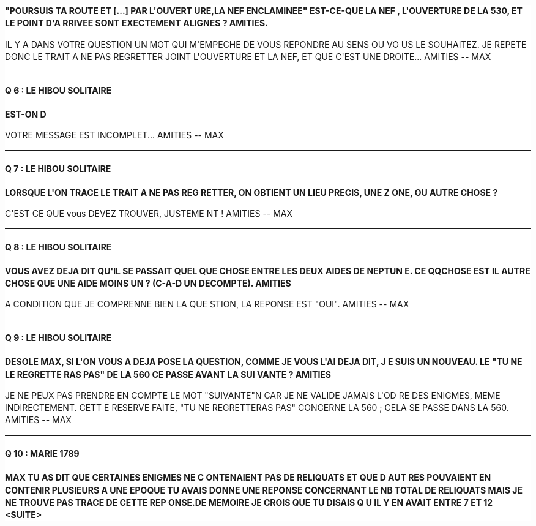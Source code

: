 **"POURSUIS TA ROUTE ET [...] PAR L'OUVERT URE,LA NEF
ENCLAMINEE" EST-CE-QUE LA NEF , L'OUVERTURE DE LA 530, ET LE POINT D'A
RRIVEE SONT EXECTEMENT ALIGNES ? AMITIES.**

IL Y A DANS VOTRE QUESTION UN MOT QUI  M'EMPECHE DE
VOUS REPONDRE AU SENS OU VO US LE SOUHAITEZ. JE REPETE DONC LE TRAIT  A
NE PAS REGRETTER JOINT L'OUVERTURE ET LA NEF, ET QUE C'EST UNE DROITE...
 AMITIES -- MAX

---

#### Q 6 : LE HIBOU SOLITAIRE

**EST-ON D**

VOTRE MESSAGE EST INCOMPLET... AMITIES -- MAX

---

#### Q 7 : LE HIBOU SOLITAIRE

**LORSQUE L'ON TRACE LE TRAIT A NE PAS REG RETTER, ON OBTIENT UN LIEU PRECIS, UNE Z ONE, OU AUTRE CHOSE ?**

C'EST CE QUE vous DEVEZ TROUVER, JUSTEME NT ! AMITIES -- MAX

---

#### Q 8 : LE HIBOU SOLITAIRE

**VOUS AVEZ DEJA DIT QU'IL SE PASSAIT QUEL QUE CHOSE
ENTRE LES DEUX AIDES DE NEPTUN E. CE QQCHOSE EST IL AUTRE CHOSE QUE UNE
 AIDE MOINS UN ? (C-A-D UN DECOMPTE). AMITIES**

A CONDITION QUE JE COMPRENNE BIEN LA QUE STION, LA REPONSE EST "OUI". AMITIES -- MAX

---

#### Q 9 : LE HIBOU SOLITAIRE

**DESOLE MAX, SI L'ON VOUS A DEJA POSE LA  QUESTION,
COMME JE VOUS L'AI DEJA DIT, J E SUIS UN NOUVEAU. LE "TU NE LE REGRETTE
RAS PAS" DE LA 560 CE PASSE AVANT LA SUI VANTE ? AMITIES**

JE NE PEUX PAS PRENDRE EN COMPTE LE MOT "SUIVANTE"N
CAR JE NE VALIDE JAMAIS L'OD RE DES ENIGMES, MEME INDIRECTEMENT. CETT E
RESERVE FAITE, "TU NE REGRETTERAS PAS" CONCERNE LA 560 ; CELA SE PASSE
DANS LA 560. AMITIES -- MAX

---

#### Q 10 : MARIE 1789

**MAX TU AS DIT QUE CERTAINES ENIGMES NE C ONTENAIENT
PAS DE RELIQUATS ET QUE D AUT RES POUVAIENT EN CONTENIR PLUSIEURS A UNE
EPOQUE TU AVAIS DONNE UNE REPONSE  CONCERNANT LE NB TOTAL DE RELIQUATS
MAIS JE NE TROUVE PAS TRACE DE CETTE REP ONSE.DE MEMOIRE JE CROIS QUE TU
 DISAIS Q U IL Y EN AVAIT ENTRE 7 ET 12 &lt;SUITE&gt;**
